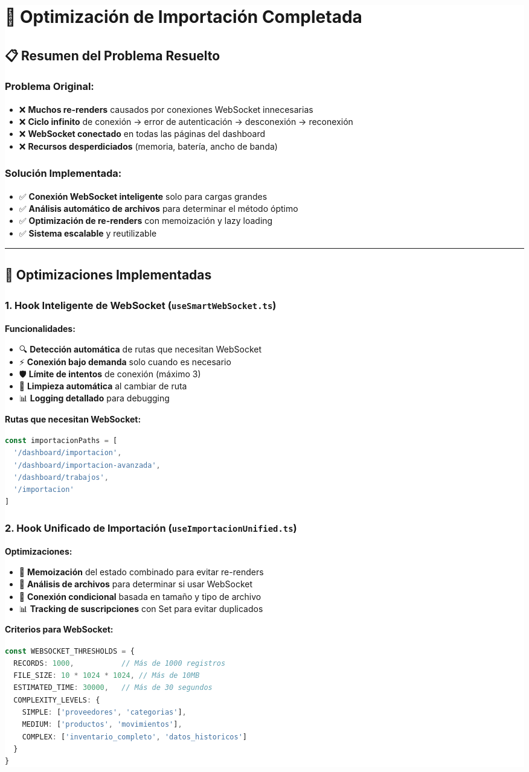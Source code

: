 # 🚀 Optimización de Importación Completada

## 📋 **Resumen del Problema Resuelto**

### **Problema Original:**
- ❌ **Muchos re-renders** causados por conexiones WebSocket innecesarias
- ❌ **Ciclo infinito** de conexión → error de autenticación → desconexión → reconexión
- ❌ **WebSocket conectado** en todas las páginas del dashboard
- ❌ **Recursos desperdiciados** (memoria, batería, ancho de banda)

### **Solución Implementada:**
- ✅ **Conexión WebSocket inteligente** solo para cargas grandes
- ✅ **Análisis automático de archivos** para determinar el método óptimo
- ✅ **Optimización de re-renders** con memoización y lazy loading
- ✅ **Sistema escalable** y reutilizable

---

## 🎯 **Optimizaciones Implementadas**

### **1. Hook Inteligente de WebSocket (`useSmartWebSocket.ts`)**

**Funcionalidades:**
- 🔍 **Detección automática** de rutas que necesitan WebSocket
- ⚡ **Conexión bajo demanda** solo cuando es necesario
- 🛡️ **Límite de intentos** de conexión (máximo 3)
- 🧹 **Limpieza automática** al cambiar de ruta
- 📊 **Logging detallado** para debugging

**Rutas que necesitan WebSocket:**
```typescript
const importacionPaths = [
  '/dashboard/importacion',
  '/dashboard/importacion-avanzada', 
  '/dashboard/trabajos',
  '/importacion'
]
```

### **2. Hook Unificado de Importación (`useImportacionUnified.ts`)**

**Optimizaciones:**
- 🔄 **Memoización** del estado combinado para evitar re-renders
- 📁 **Análisis de archivos** para determinar si usar WebSocket
- 🎯 **Conexión condicional** basada en tamaño y tipo de archivo
- 📊 **Tracking de suscripciones** con Set para evitar duplicados

**Criterios para WebSocket:**
```typescript
const WEBSOCKET_THRESHOLDS = {
  RECORDS: 1000,           // Más de 1000 registros
  FILE_SIZE: 10 * 1024 * 1024, // Más de 10MB
  ESTIMATED_TIME: 30000,   // Más de 30 segundos
  COMPLEXITY_LEVELS: {
    SIMPLE: ['proveedores', 'categorias'],
    MEDIUM: ['productos', 'movimientos'], 
    COMPLEX: ['inventario_completo', 'datos_historicos']
  }
}
```
